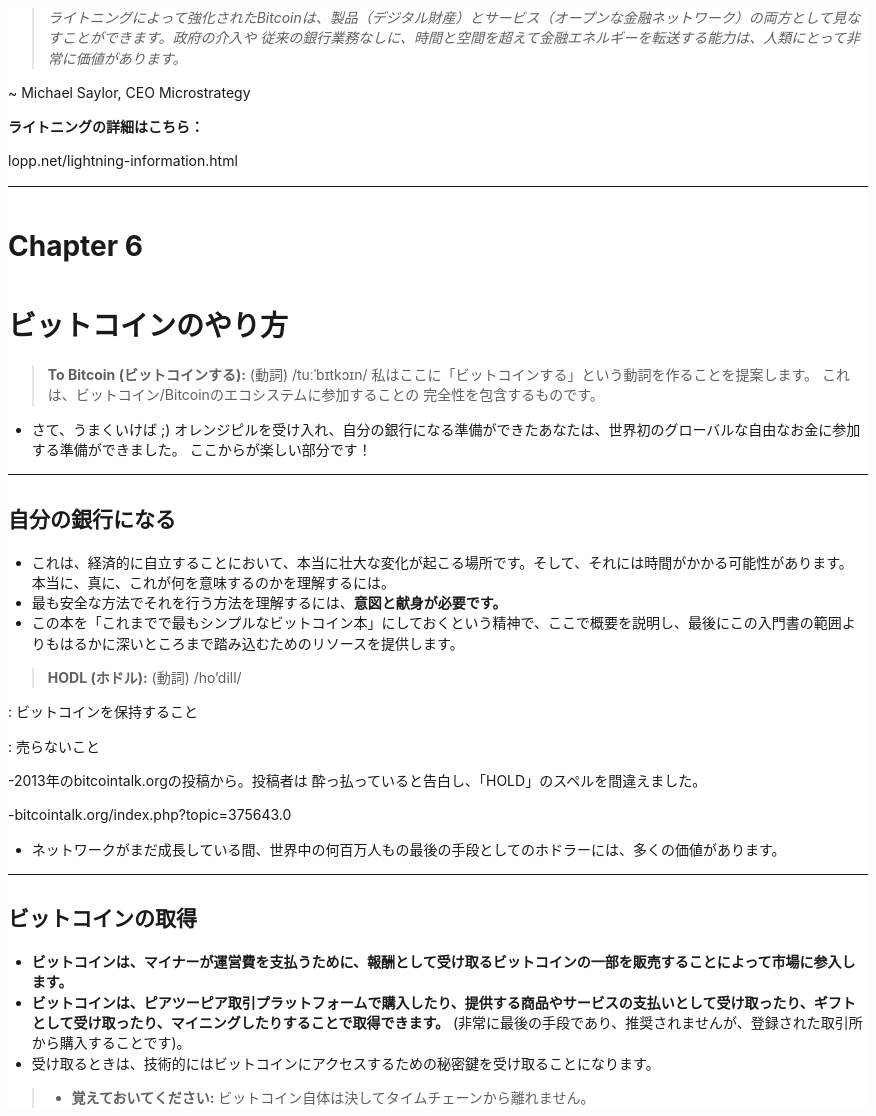 
>*ライトニングによって強化されたBitcoinは、製品（デジタル財産）とサービス（オープンな金融ネットワーク）の両方として見なすことができます。政府の介入や
従来の銀行業務なしに、時間と空間を超えて金融エネルギーを転送する能力は、人類にとって非常に価値があります。*

~ Michael Saylor, CEO
Microstrategy

**ライトニングの詳細はこちら：**

lopp.net/lightning-information.html

---

# Chapter 6

# ビットコインのやり方

>**To Bitcoin (ビットコインする):** (動詞) /tuːˈbɪtkɔɪn/
私はここに「ビットコインする」という動詞を作ることを提案します。
これは、ビットコイン/Bitcoinのエコシステムに参加することの
完全性を包含するものです。

* さて、うまくいけば ;) オレンジピルを受け入れ、自分の銀行になる準備ができたあなたは、世界初のグローバルな自由なお金に参加する準備ができました。
ここからが楽しい部分です！

---

## 自分の銀行になる
* これは、経済的に自立することにおいて、本当に壮大な変化が起こる場所です。そして、それには時間がかかる可能性があります。
本当に、真に、これが何を意味するのかを理解するには。
* 最も安全な方法でそれを行う方法を理解するには、**意図と献身が必要です。**
* この本を「これまでで最もシンプルなビットコイン本」にしておくという精神で、ここで概要を説明し、最後にこの入門書の範囲よりもはるかに深いところまで踏み込むためのリソースを提供します。

>**HODL (ホドル):** (動詞) /ho’dill/

: ビットコインを保持すること

: 売らないこと

-2013年のbitcointalk.orgの投稿から。投稿者は
酔っ払っていると告白し、「HOLD」のスペルを間違えました。

-bitcointalk.org/index.php?topic=375643.0

* ネットワークがまだ成長している間、世界中の何百万人もの最後の手段としてのホドラーには、多くの価値があります。

---

## ビットコインの取得
* **ビットコインは、マイナーが運営費を支払うために、報酬として受け取るビットコインの一部を販売することによって市場に参入します。**
* **ビットコインは、ピアツーピア取引プラットフォームで購入したり、提供する商品やサービスの支払いとして受け取ったり、ギフトとして受け取ったり、マイニングしたりすることで取得できます。** (非常に最後の手段であり、推奨されませんが、登録された取引所から購入することです)。
* 受け取るときは、技術的にはビットコインにアクセスするための秘密鍵を受け取ることになります。
> * **覚えておいてください:** ビットコイン自体は決してタイムチェーンから離れません。
